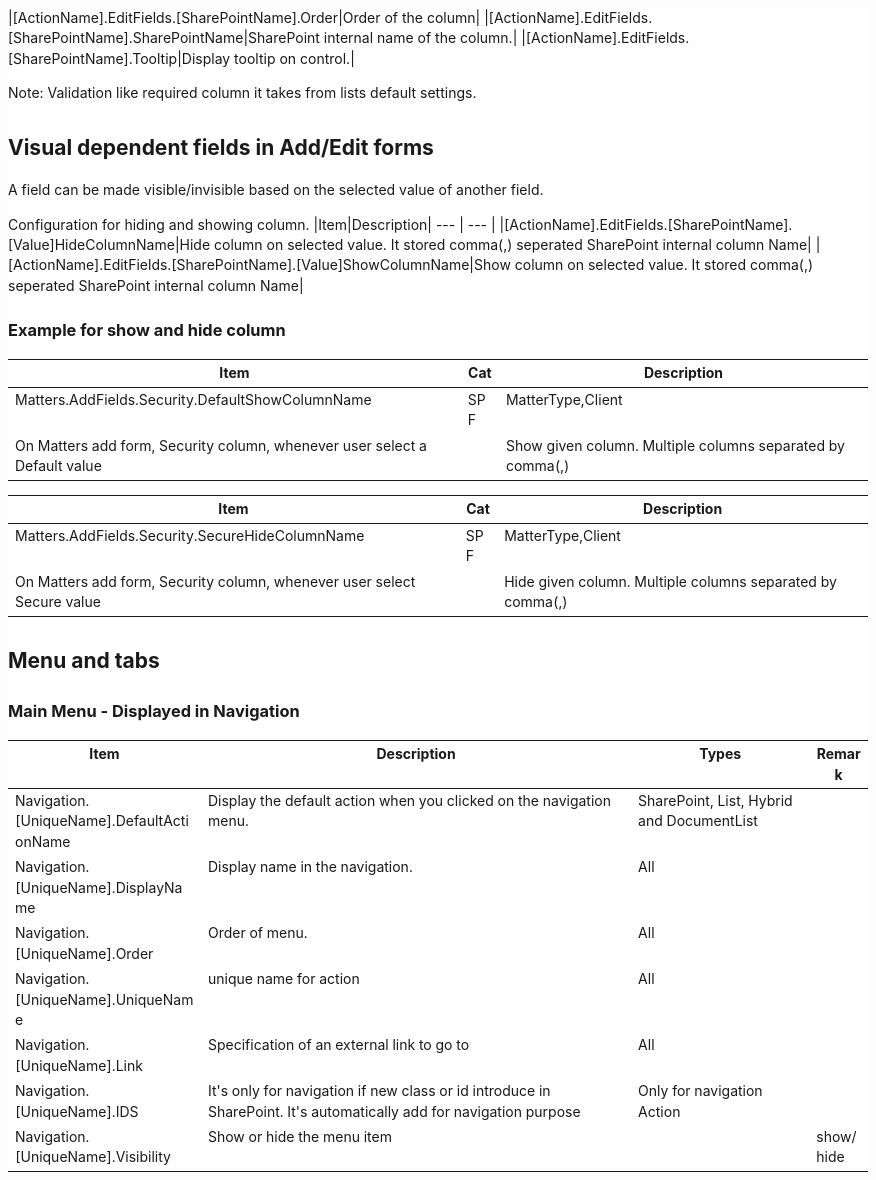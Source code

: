 |[ActionName].EditFields.[SharePointName].Order|Order of the column|
|[ActionName].EditFields.[SharePointName].SharePointName|SharePoint internal name of the column.|
|[ActionName].EditFields.[SharePointName].Tooltip|Display tooltip on control.|

Note: Validation like required column it takes from lists default settings.

## Visual dependent fields in Add/Edit forms

A field can be made visible/invisible based on the selected value of another field.

Configuration for hiding and showing column.
|Item|Description|
--- | --- |
|[ActionName].EditFields.[SharePointName].[Value]HideColumnName|Hide column on selected value. It stored comma(,) seperated SharePoint internal column Name|
|[ActionName].EditFields.[SharePointName].[Value]ShowColumnName|Show column on selected value. It stored comma(,) seperated SharePoint internal column Name|

### Example for show and hide column

|Item|Cat|Description|
--- | --- | --- |
|Matters.AddFields.Security.DefaultShowColumnName|SPF|MatterType,Client|
|On Matters add form, Security column, whenever user select a Default value||Show given column. Multiple columns separated by comma(,)|

|Item|Cat|Description|
--- | --- | --- |
|Matters.AddFields.Security.SecureHideColumnName|SPF|MatterType,Client|
|On Matters add form, Security column, whenever user select Secure value||Hide given column. Multiple columns separated by comma(,)|

## Menu and tabs

### Main Menu - Displayed in Navigation

Item|Description|Types|Remark|
--- | --- | --- | --- |
|Navigation.[UniqueName].DefaultActionName|Display the default action when you clicked on the navigation menu.|SharePoint, List, Hybrid and DocumentList||
|Navigation.[UniqueName].DisplayName|Display name in the navigation.|All||
|Navigation.[UniqueName].Order|Order of menu.|All||
|Navigation.[UniqueName].UniqueName|unique name for action|All||
|Navigation.[UniqueName].Link|Specification of an external link to go to|All||
|Navigation.[UniqueName].IDS|It's only for navigation if new class or id introduce in SharePoint. It's automatically add for navigation purpose|Only for navigation Action|
|Navigation.[UniqueName].Visibility|Show or hide the menu item||show/hide|
